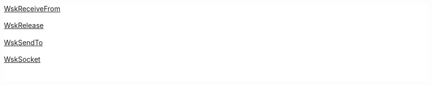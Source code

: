 

<a href="https://docs.microsoft.com/windows-hardware/drivers/ddi/wsk/nc-wsk-pfn_wsk_receive_from">WskReceiveFrom</a>



<a href="https://docs.microsoft.com/previous-versions/windows/hardware/drivers/ff571144(v=vs.85)">WskRelease</a>



<a href="https://docs.microsoft.com/windows-hardware/drivers/ddi/wsk/nc-wsk-pfn_wsk_send_to">WskSendTo</a>



<a href="https://docs.microsoft.com/windows-hardware/drivers/ddi/wsk/nc-wsk-pfn_wsk_socket">WskSocket</a>
 

 

